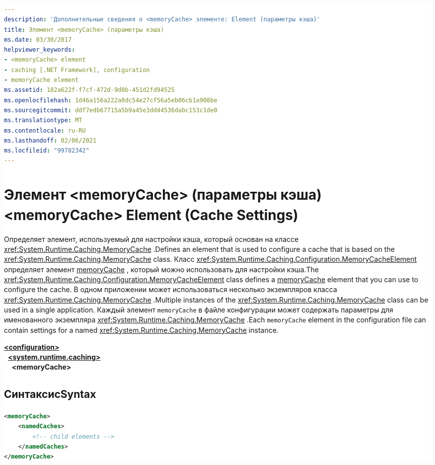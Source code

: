 ```yaml
---
description: 'Дополнительные сведения о <memoryCache> элементе: Element (параметры кэша)'
title: Элемент <memoryCache> (параметры кэша)
ms.date: 03/30/2017
helpviewer_keywords:
- <memoryCache> element
- caching [.NET Framework], configuration
- memoryCache element
ms.assetid: 182a622f-f7cf-472d-9d0b-451d2fd94525
ms.openlocfilehash: 1d46a156a222a0dc54e27cf56a5eb06cb1a908be
ms.sourcegitcommit: ddf7edb67715a5b9a45e3dd44536dabc153c1de0
ms.translationtype: MT
ms.contentlocale: ru-RU
ms.lasthandoff: 02/06/2021
ms.locfileid: "99782342"
---
```

# <a name="memorycache-element-cache-settings"></a><span data-ttu-id="076f5-103">Элемент \<memoryCache> (параметры кэша)</span><span class="sxs-lookup"><span data-stu-id="076f5-103">\<memoryCache> Element (Cache Settings)</span></span>

<span data-ttu-id="076f5-104">Определяет элемент, используемый для настройки кэша, который основан на классе <xref:System.Runtime.Caching.MemoryCache> .</span><span class="sxs-lookup"><span data-stu-id="076f5-104">Defines an element that is used to configure a cache that is based on the <xref:System.Runtime.Caching.MemoryCache> class.</span></span> <span data-ttu-id="076f5-105">Класс <xref:System.Runtime.Caching.Configuration.MemoryCacheElement> определяет элемент [memoryCache](memorycache-element-cache-settings.md) , который можно использовать для настройки кэша.</span><span class="sxs-lookup"><span data-stu-id="076f5-105">The <xref:System.Runtime.Caching.Configuration.MemoryCacheElement> class defines a [memoryCache](memorycache-element-cache-settings.md) element that you can use to configure the cache.</span></span> <span data-ttu-id="076f5-106">В одном приложении может использоваться несколько экземпляров класса <xref:System.Runtime.Caching.MemoryCache> .</span><span class="sxs-lookup"><span data-stu-id="076f5-106">Multiple instances of the <xref:System.Runtime.Caching.MemoryCache> class can be used in a single application.</span></span> <span data-ttu-id="076f5-107">Каждый элемент `memoryCache` в файле конфигурации может содержать параметры для именованного экземпляра <xref:System.Runtime.Caching.MemoryCache> .</span><span class="sxs-lookup"><span data-stu-id="076f5-107">Each `memoryCache` element in the configuration file can contain settings for a named <xref:System.Runtime.Caching.MemoryCache> instance.</span></span>  
  
[**\<configuration>**](../configuration-element.md)\
&nbsp;&nbsp;[**\<system.runtime.caching>**](system-runtime-caching-element-cache-settings.md)\
&nbsp;&nbsp;&nbsp;&nbsp;**\<memoryCache>**  
  
## <a name="syntax"></a><span data-ttu-id="076f5-108">Синтаксис</span><span class="sxs-lookup"><span data-stu-id="076f5-108">Syntax</span></span>  
  
```xml  
<memoryCache>
    <namedCaches>  
        <!-- child elements -->  
    </namedCaches>
</memoryCache>  
```  
  
